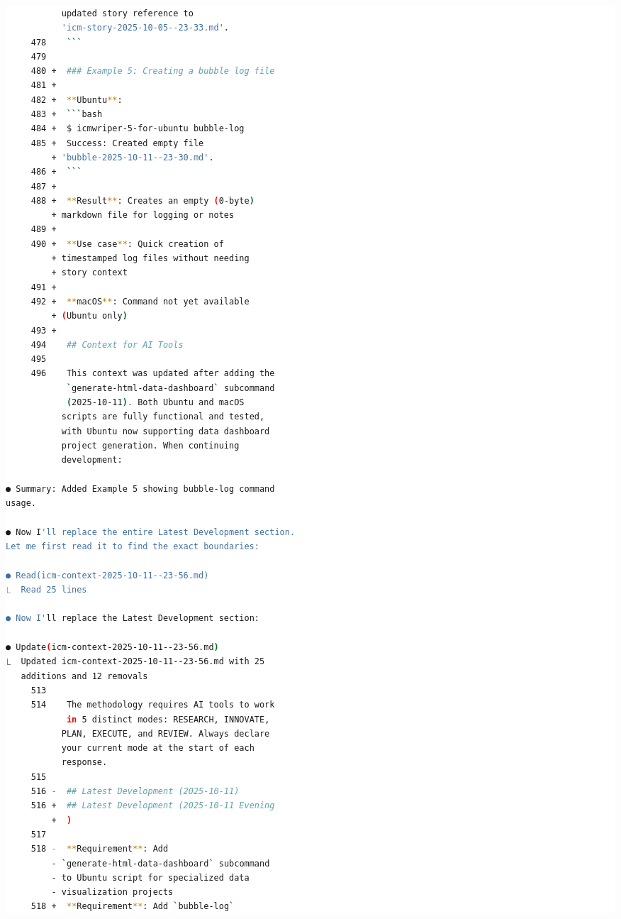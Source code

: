   ```bash
             updated story reference to 
             'icm-story-2025-10-05--23-33.md'.
       478    ```
       479    
       480 +  ### Example 5: Creating a bubble log file
       481 +  
       482 +  **Ubuntu**:
       483 +  ```bash
       484 +  $ icmwriper-5-for-ubuntu bubble-log
       485 +  Success: Created empty file 
           + 'bubble-2025-10-11--23-30.md'.
       486 +  ```
       487 +  
       488 +  **Result**: Creates an empty (0-byte) 
           + markdown file for logging or notes
       489 +  
       490 +  **Use case**: Quick creation of 
           + timestamped log files without needing 
           + story context
       491 +  
       492 +  **macOS**: Command not yet available 
           + (Ubuntu only)
       493 +  
       494    ## Context for AI Tools
       495    
       496    This context was updated after adding the
              `generate-html-data-dashboard` subcommand
              (2025-10-11). Both Ubuntu and macOS 
             scripts are fully functional and tested, 
             with Ubuntu now supporting data dashboard 
             project generation. When continuing 
             development:

● Summary: Added Example 5 showing bubble-log command
  usage.

● Now I'll replace the entire Latest Development section.
  Let me first read it to find the exact boundaries:

● Read(icm-context-2025-10-11--23-56.md)
  ⎿  Read 25 lines

● Now I'll replace the Latest Development section:

● Update(icm-context-2025-10-11--23-56.md)
  ⎿  Updated icm-context-2025-10-11--23-56.md with 25  
     additions and 12 removals
       513    
       514    The methodology requires AI tools to work
              in 5 distinct modes: RESEARCH, INNOVATE, 
             PLAN, EXECUTE, and REVIEW. Always declare 
             your current mode at the start of each 
             response.
       515    
       516 -  ## Latest Development (2025-10-11)
       516 +  ## Latest Development (2025-10-11 Evening
           +  )
       517    
       518 -  **Requirement**: Add 
           - `generate-html-data-dashboard` subcommand 
           - to Ubuntu script for specialized data 
           - visualization projects
       518 +  **Requirement**: Add `bubble-log` 
  ```